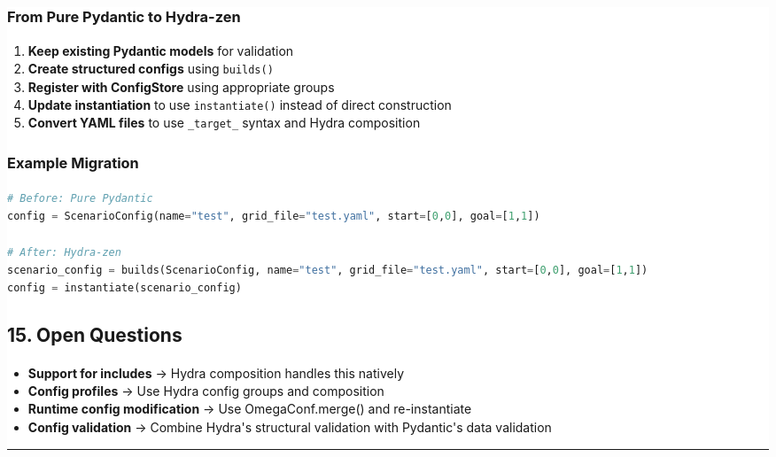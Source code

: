 ### From Pure Pydantic to Hydra-zen
1. **Keep existing Pydantic models** for validation
2. **Create structured configs** using `builds()` 
3. **Register with ConfigStore** using appropriate groups
4. **Update instantiation** to use `instantiate()` instead of direct construction
5. **Convert YAML files** to use `_target_` syntax and Hydra composition

### Example Migration
```python
# Before: Pure Pydantic
config = ScenarioConfig(name="test", grid_file="test.yaml", start=[0,0], goal=[1,1])

# After: Hydra-zen
scenario_config = builds(ScenarioConfig, name="test", grid_file="test.yaml", start=[0,0], goal=[1,1])
config = instantiate(scenario_config)
```

## 15. Open Questions

- **Support for includes** → Hydra composition handles this natively
- **Config profiles** → Use Hydra config groups and composition  
- **Runtime config modification** → Use OmegaConf.merge() and re-instantiate
- **Config validation** → Combine Hydra's structural validation with Pydantic's data validation

---



